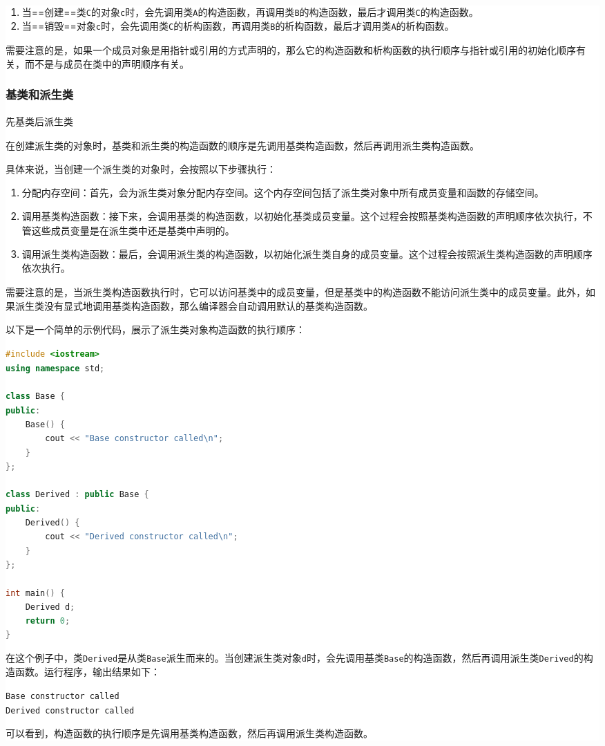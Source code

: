 1. 当==创建==类`C`的对象`c`时，会先调用类`A`的构造函数，再调用类`B`的构造函数，最后才调用类`C`的构造函数。
2. 当==销毁==对象`c`时，会先调用类`C`的析构函数，再调用类`B`的析构函数，最后才调用类`A`的析构函数。

需要注意的是，如果一个成员对象是用指针或引用的方式声明的，那么它的构造函数和析构函数的执行顺序与指针或引用的初始化顺序有关，而不是与成员在类中的声明顺序有关。

### 基类和派生类

先基类后派生类

在创建派生类的对象时，基类和派生类的构造函数的顺序是先调用基类构造函数，然后再调用派生类构造函数。

具体来说，当创建一个派生类的对象时，会按照以下步骤执行：

1.  分配内存空间：首先，会为派生类对象分配内存空间。这个内存空间包括了派生类对象中所有成员变量和函数的存储空间。
    
2.  调用基类构造函数：接下来，会调用基类的构造函数，以初始化基类成员变量。这个过程会按照基类构造函数的声明顺序依次执行，不管这些成员变量是在派生类中还是基类中声明的。
    
3.  调用派生类构造函数：最后，会调用派生类的构造函数，以初始化派生类自身的成员变量。这个过程会按照派生类构造函数的声明顺序依次执行。
    

需要注意的是，当派生类构造函数执行时，它可以访问基类中的成员变量，但是基类中的构造函数不能访问派生类中的成员变量。此外，如果派生类没有显式地调用基类构造函数，那么编译器会自动调用默认的基类构造函数。

以下是一个简单的示例代码，展示了派生类对象构造函数的执行顺序：
```cpp
#include <iostream>
using namespace std;

class Base {
public:
    Base() {
        cout << "Base constructor called\n";
    }
};

class Derived : public Base {
public:
    Derived() {
        cout << "Derived constructor called\n";
    }
};

int main() {
    Derived d;
    return 0;
}

```

在这个例子中，类`Derived`是从类`Base`派生而来的。当创建派生类对象`d`时，会先调用基类`Base`的构造函数，然后再调用派生类`Derived`的构造函数。运行程序，输出结果如下：

```
Base constructor called
Derived constructor called
```

可以看到，构造函数的执行顺序是先调用基类构造函数，然后再调用派生类构造函数。

